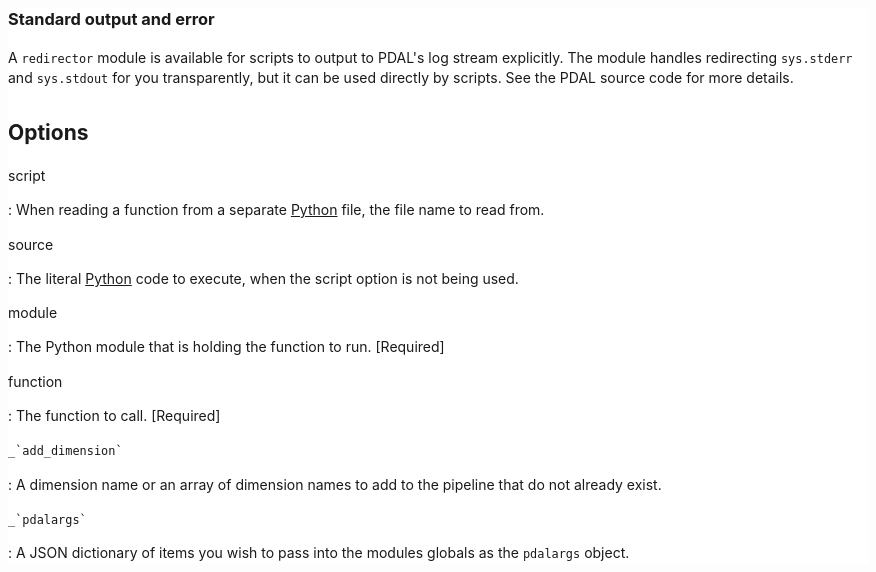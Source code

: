 ### Standard output and error

A `redirector` module is available for scripts to output to PDAL's log stream
explicitly. The module handles redirecting `sys.stderr` and
`sys.stdout` for you
transparently, but it can be used directly by scripts. See the PDAL source
code for more details.

## Options

script

: When reading a function from a separate [Python] file, the file name to read
  from.

source

: The literal [Python] code to execute, when the script option is
  not being used.

module

: The Python module that is holding the function to run. \[Required\]

function

: The function to call. \[Required\]

`` _`add_dimension` ``

: A dimension name or an array of dimension names to add to the pipeline that do not already exist.

`` _`pdalargs` ``

: A JSON dictionary of items you wish to pass into the modules globals as the
  `pdalargs` object.

```{include} filter_opts.md
```

[numpy]: http://www.numpy.org/
[python]: http://python.org/
